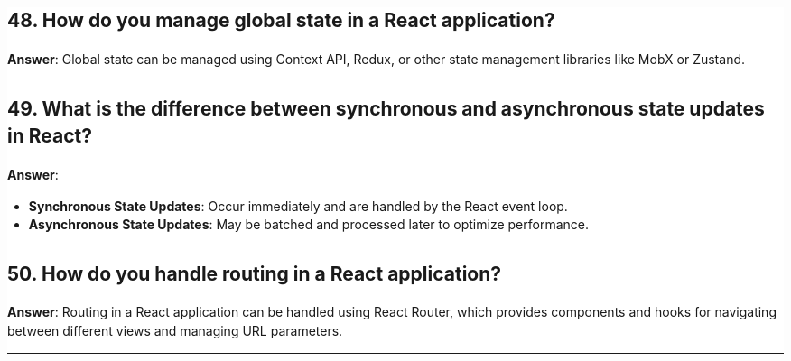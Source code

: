 ## 48. How do you manage global state in a React application?
**Answer**: Global state can be managed using Context API, Redux, or other state management libraries like MobX or Zustand.

## 49. What is the difference between synchronous and asynchronous state updates in React?
**Answer**: 
- **Synchronous State Updates**: Occur immediately and are handled by the React event loop.
- **Asynchronous State Updates**: May be batched and processed later to optimize performance.

## 50. How do you handle routing in a React application?
**Answer**: Routing in a React application can be handled using React Router, which provides components and hooks for navigating between different views and managing URL parameters.

---

